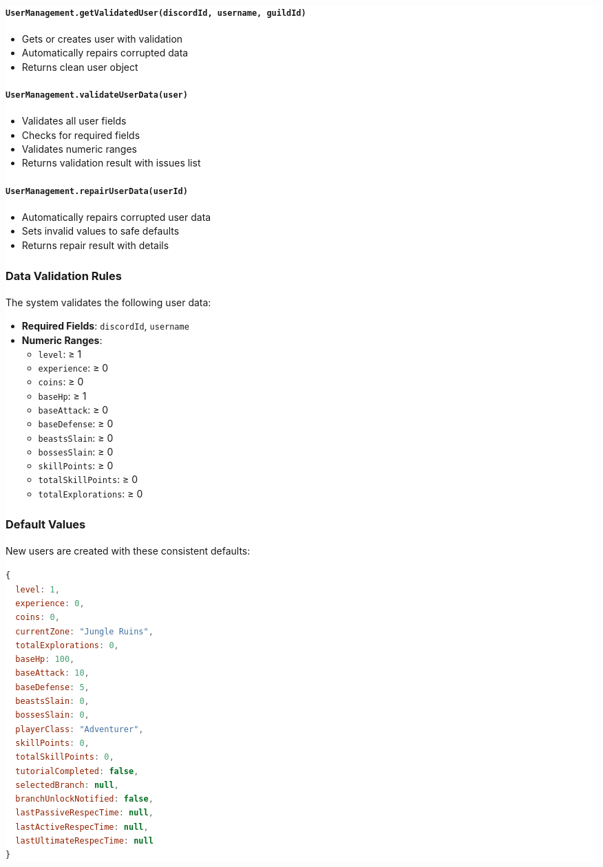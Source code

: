 #### `UserManagement.getValidatedUser(discordId, username, guildId)`
- Gets or creates user with validation
- Automatically repairs corrupted data
- Returns clean user object

#### `UserManagement.validateUserData(user)`
- Validates all user fields
- Checks for required fields
- Validates numeric ranges
- Returns validation result with issues list

#### `UserManagement.repairUserData(userId)`
- Automatically repairs corrupted user data
- Sets invalid values to safe defaults
- Returns repair result with details

### Data Validation Rules

The system validates the following user data:

- **Required Fields**: `discordId`, `username`
- **Numeric Ranges**:
  - `level`: ≥ 1
  - `experience`: ≥ 0
  - `coins`: ≥ 0
  - `baseHp`: ≥ 1
  - `baseAttack`: ≥ 0
  - `baseDefense`: ≥ 0
  - `beastsSlain`: ≥ 0
  - `bossesSlain`: ≥ 0
  - `skillPoints`: ≥ 0
  - `totalSkillPoints`: ≥ 0
  - `totalExplorations`: ≥ 0

### Default Values

New users are created with these consistent defaults:

```javascript
{
  level: 1,
  experience: 0,
  coins: 0,
  currentZone: "Jungle Ruins",
  totalExplorations: 0,
  baseHp: 100,
  baseAttack: 10,
  baseDefense: 5,
  beastsSlain: 0,
  bossesSlain: 0,
  playerClass: "Adventurer",
  skillPoints: 0,
  totalSkillPoints: 0,
  tutorialCompleted: false,
  selectedBranch: null,
  branchUnlockNotified: false,
  lastPassiveRespecTime: null,
  lastActiveRespecTime: null,
  lastUltimateRespecTime: null
}
```
